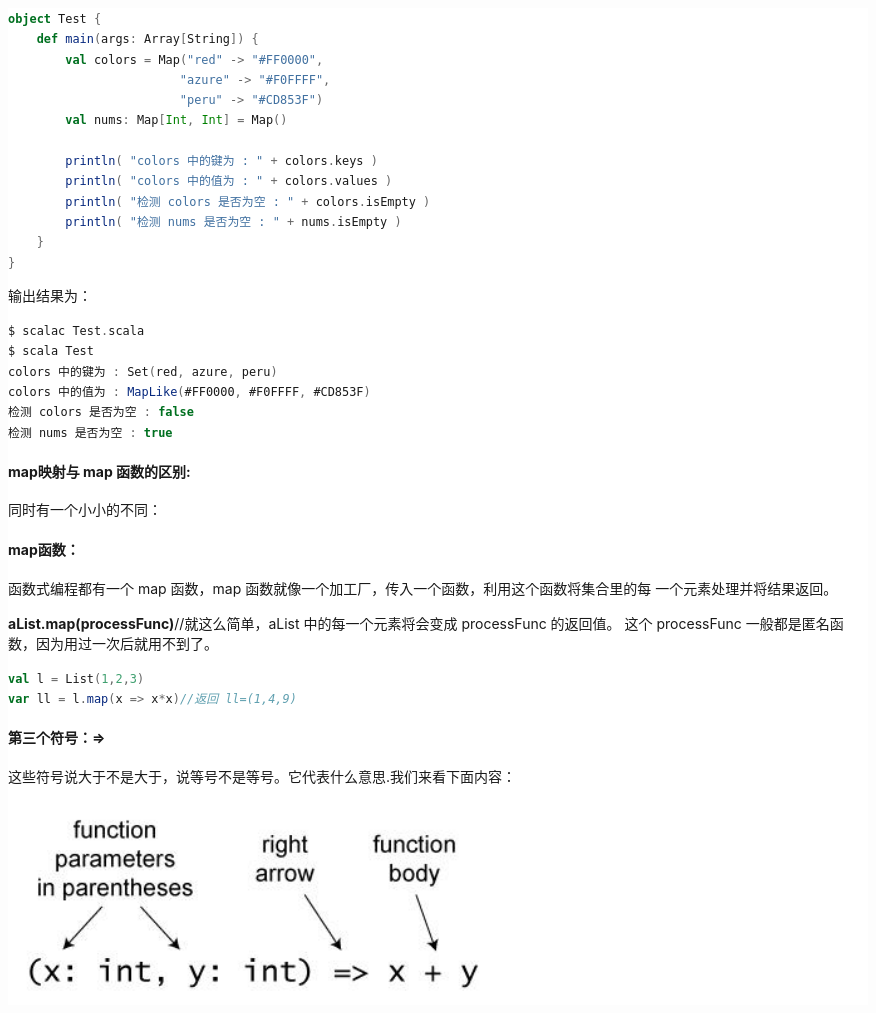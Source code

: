 ```scala
object Test {
	def main(args: Array[String]) {
		val colors = Map("red" -> "#FF0000",
						"azure" -> "#F0FFFF",
						"peru" -> "#CD853F")
		val nums: Map[Int, Int] = Map()
        
		println( "colors 中的键为 : " + colors.keys )
		println( "colors 中的值为 : " + colors.values )
		println( "检测 colors 是否为空 : " + colors.isEmpty )
		println( "检测 nums 是否为空 : " + nums.isEmpty )
	}
}
```

输出结果为：

```scala
$ scalac Test.scala
$ scala Test
colors 中的键为 : Set(red, azure, peru)
colors 中的值为 : MapLike(#FF0000, #F0FFFF, #CD853F)
检测 colors 是否为空 : false
检测 nums 是否为空 : true
```

#### map映射与 map 函数的区别:

同时有一个小小的不同：

#### map函数：

函数式编程都有一个 map 函数，map 函数就像一个加工厂，传入一个函数，利用这个函数将集合里的每 一个元素处理并将结果返回。

 **aList.map(processFunc)**//就这么简单，aList 中的每一个元素将会变成 processFunc 的返回值。 这个 processFunc 一般都是匿名函数，因为用过一次后就用不到了。

```scala
val l = List(1,2,3)
var ll = l.map(x => x*x)//返回 ll=(1,4,9)
```

#### 第三个符号：=> 

这些符号说大于不是大于，说等号不是等号。它代表什么意思.我们来看下面内容：

![image-20211031150953926](Images/image-20211031150953926.png)
